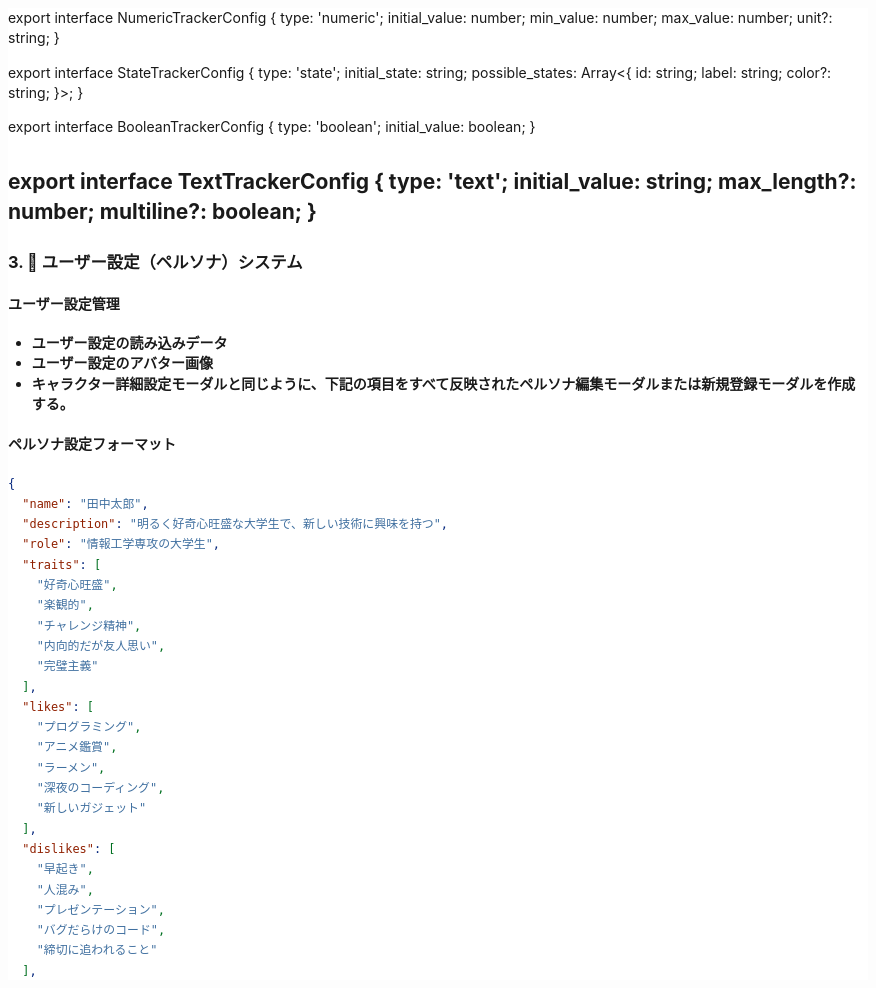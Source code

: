 export interface NumericTrackerConfig {
  type: 'numeric';
  initial_value: number;
  min_value: number;
  max_value: number;
  unit?: string;
}

export interface StateTrackerConfig {
  type: 'state';
  initial_state: string;
  possible_states: Array<{
    id: string;
    label: string;
    color?: string;
  }>;
}

export interface BooleanTrackerConfig {
  type: 'boolean';
  initial_value: boolean;
}

export interface TextTrackerConfig {
  type: 'text';
  initial_value: string;
  max_length?: number;
  multiline?: boolean;
}
---

### 3. 👤 ユーザー設定（ペルソナ）システム

#### ユーザー設定管理
- **ユーザー設定の読み込みデータ**
- **ユーザー設定のアバター画像**
- **キャラクター詳細設定モーダルと同じように、下記の項目をすべて反映されたペルソナ編集モーダルまたは新規登録モーダルを作成する。**
#### ペルソナ設定フォーマット
```json
{
  "name": "田中太郎",
  "description": "明るく好奇心旺盛な大学生で、新しい技術に興味を持つ",
  "role": "情報工学専攻の大学生",
  "traits": [
    "好奇心旺盛",
    "楽観的",
    "チャレンジ精神",
    "内向的だが友人思い",
    "完璧主義"
  ],
  "likes": [
    "プログラミング",
    "アニメ鑑賞",
    "ラーメン",
    "深夜のコーディング",
    "新しいガジェット"
  ],
  "dislikes": [
    "早起き",
    "人混み",
    "プレゼンテーション",
    "バグだらけのコード",
    "締切に追われること"
  ],
```